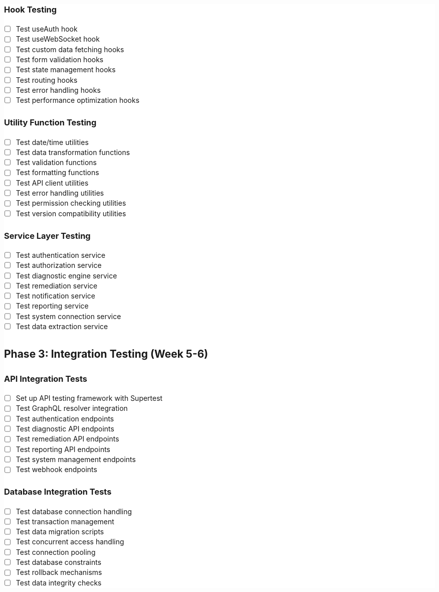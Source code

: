 ### Hook Testing
- [ ] Test useAuth hook
- [ ] Test useWebSocket hook
- [ ] Test custom data fetching hooks
- [ ] Test form validation hooks
- [ ] Test state management hooks
- [ ] Test routing hooks
- [ ] Test error handling hooks
- [ ] Test performance optimization hooks

### Utility Function Testing
- [ ] Test date/time utilities
- [ ] Test data transformation functions
- [ ] Test validation functions
- [ ] Test formatting functions
- [ ] Test API client utilities
- [ ] Test error handling utilities
- [ ] Test permission checking utilities
- [ ] Test version compatibility utilities

### Service Layer Testing
- [ ] Test authentication service
- [ ] Test authorization service
- [ ] Test diagnostic engine service
- [ ] Test remediation service
- [ ] Test notification service
- [ ] Test reporting service
- [ ] Test system connection service
- [ ] Test data extraction service

## Phase 3: Integration Testing (Week 5-6)

### API Integration Tests
- [ ] Set up API testing framework with Supertest
- [ ] Test GraphQL resolver integration
- [ ] Test authentication endpoints
- [ ] Test diagnostic API endpoints
- [ ] Test remediation API endpoints
- [ ] Test reporting API endpoints
- [ ] Test system management endpoints
- [ ] Test webhook endpoints

### Database Integration Tests
- [ ] Test database connection handling
- [ ] Test transaction management
- [ ] Test data migration scripts
- [ ] Test concurrent access handling
- [ ] Test connection pooling
- [ ] Test database constraints
- [ ] Test rollback mechanisms
- [ ] Test data integrity checks
